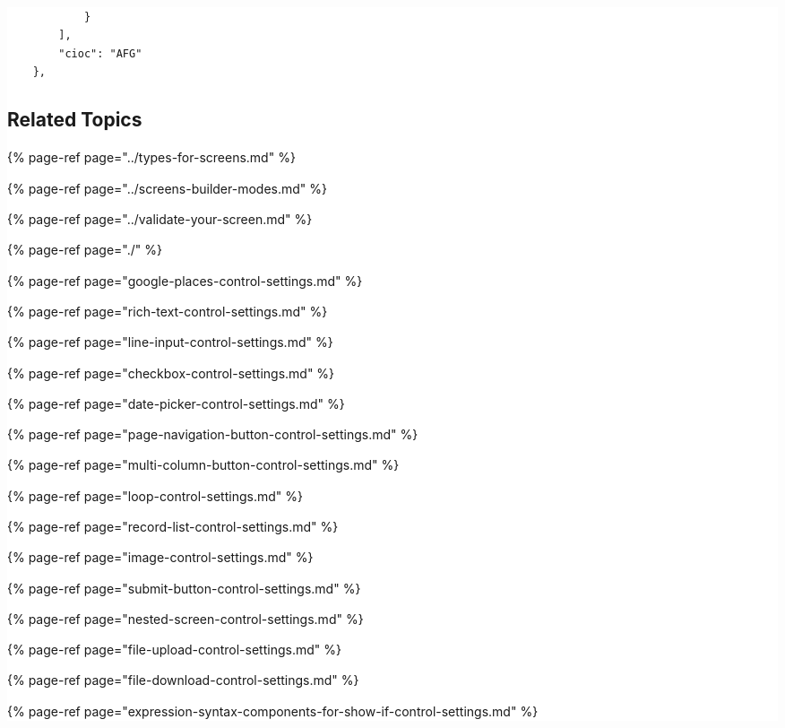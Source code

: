 ```text
            }
        ],
        "cioc": "AFG"
    },
```

## Related Topics <a id="related-topics"></a>

{% page-ref page="../types-for-screens.md" %}

{% page-ref page="../screens-builder-modes.md" %}

{% page-ref page="../validate-your-screen.md" %}

{% page-ref page="./" %}

{% page-ref page="google-places-control-settings.md" %}

{% page-ref page="rich-text-control-settings.md" %}

{% page-ref page="line-input-control-settings.md" %}

{% page-ref page="checkbox-control-settings.md" %}

{% page-ref page="date-picker-control-settings.md" %}

{% page-ref page="page-navigation-button-control-settings.md" %}

{% page-ref page="multi-column-button-control-settings.md" %}

{% page-ref page="loop-control-settings.md" %}

{% page-ref page="record-list-control-settings.md" %}

{% page-ref page="image-control-settings.md" %}

{% page-ref page="submit-button-control-settings.md" %}

{% page-ref page="nested-screen-control-settings.md" %}

{% page-ref page="file-upload-control-settings.md" %}

{% page-ref page="file-download-control-settings.md" %}

{% page-ref page="expression-syntax-components-for-show-if-control-settings.md" %}

